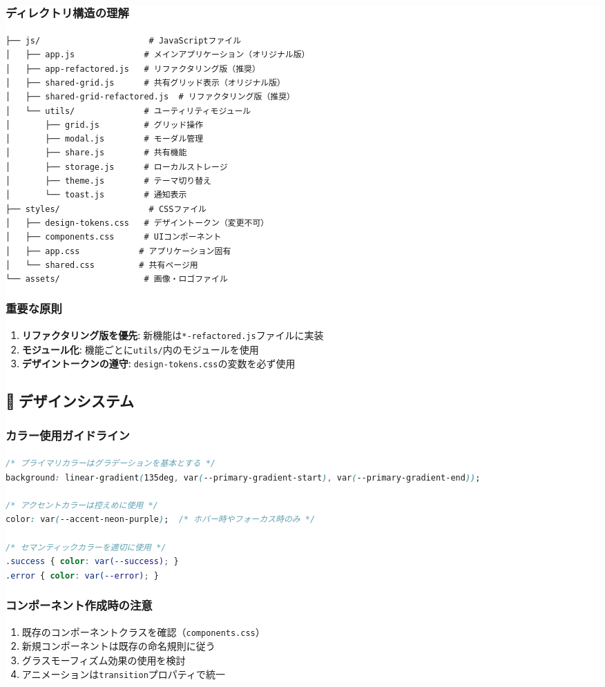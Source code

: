 ### ディレクトリ構造の理解

```
├── js/                      # JavaScriptファイル
│   ├── app.js              # メインアプリケーション（オリジナル版）
│   ├── app-refactored.js   # リファクタリング版（推奨）
│   ├── shared-grid.js      # 共有グリッド表示（オリジナル版）
│   ├── shared-grid-refactored.js  # リファクタリング版（推奨）
│   └── utils/              # ユーティリティモジュール
│       ├── grid.js         # グリッド操作
│       ├── modal.js        # モーダル管理
│       ├── share.js        # 共有機能
│       ├── storage.js      # ローカルストレージ
│       ├── theme.js        # テーマ切り替え
│       └── toast.js        # 通知表示
├── styles/                  # CSSファイル
│   ├── design-tokens.css   # デザイントークン（変更不可）
│   ├── components.css      # UIコンポーネント
│   ├── app.css            # アプリケーション固有
│   └── shared.css         # 共有ページ用
└── assets/                 # 画像・ロゴファイル
```

### 重要な原則

1. **リファクタリング版を優先**: 新機能は`*-refactored.js`ファイルに実装
2. **モジュール化**: 機能ごとに`utils/`内のモジュールを使用
3. **デザイントークンの遵守**: `design-tokens.css`の変数を必ず使用

## 🎨 デザインシステム

### カラー使用ガイドライン

```css
/* プライマリカラーはグラデーションを基本とする */
background: linear-gradient(135deg, var(--primary-gradient-start), var(--primary-gradient-end));

/* アクセントカラーは控えめに使用 */
color: var(--accent-neon-purple);  /* ホバー時やフォーカス時のみ */

/* セマンティックカラーを適切に使用 */
.success { color: var(--success); }
.error { color: var(--error); }
```

### コンポーネント作成時の注意

1. 既存のコンポーネントクラスを確認（`components.css`）
2. 新規コンポーネントは既存の命名規則に従う
3. グラスモーフィズム効果の使用を検討
4. アニメーションは`transition`プロパティで統一
